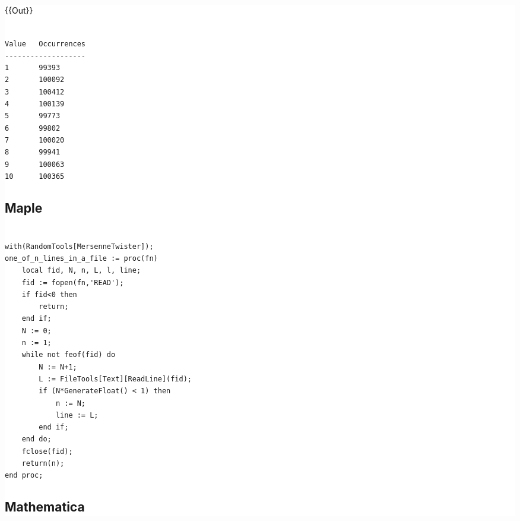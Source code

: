 {{Out}}

```txt

Value   Occurrences
-------------------
1       99393
2       100092
3       100412
4       100139
5       99773
6       99802
7       100020
8       99941
9       100063
10      100365

```



## Maple


```Maple

with(RandomTools[MersenneTwister]);
one_of_n_lines_in_a_file := proc(fn)
	local fid, N, n, L, l, line;
	fid := fopen(fn,'READ');
	if fid<0 then
		return;
	end if;
	N := 0;
	n := 1;
	while not feof(fid) do
		N := N+1;
		L := FileTools[Text][ReadLine](fid);
		if (N*GenerateFloat() < 1) then
			n := N;
			line := L;
		end if;
	end do;
	fclose(fid);
	return(n);
end proc;

```





## Mathematica
